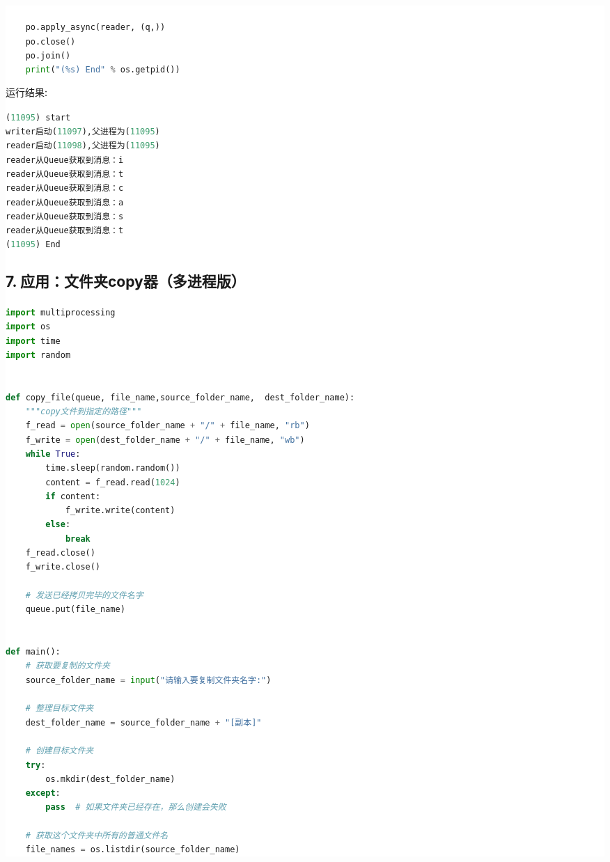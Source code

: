 ```python

    po.apply_async(reader, (q,))
    po.close()
    po.join()
    print("(%s) End" % os.getpid())
```

运行结果:

```python
(11095) start
writer启动(11097),父进程为(11095)
reader启动(11098),父进程为(11095)
reader从Queue获取到消息：i
reader从Queue获取到消息：t
reader从Queue获取到消息：c
reader从Queue获取到消息：a
reader从Queue获取到消息：s
reader从Queue获取到消息：t
(11095) End
```

## 7. 应用：文件夹copy器（多进程版）

```python
import multiprocessing
import os
import time
import random


def copy_file(queue, file_name,source_folder_name,  dest_folder_name):
    """copy文件到指定的路径"""
    f_read = open(source_folder_name + "/" + file_name, "rb")
    f_write = open(dest_folder_name + "/" + file_name, "wb")
    while True:
        time.sleep(random.random())
        content = f_read.read(1024)
        if content:
            f_write.write(content)
        else:
            break
    f_read.close()
    f_write.close()

    # 发送已经拷贝完毕的文件名字
    queue.put(file_name)


def main():
    # 获取要复制的文件夹
    source_folder_name = input("请输入要复制文件夹名字:")

    # 整理目标文件夹
    dest_folder_name = source_folder_name + "[副本]"

    # 创建目标文件夹
    try:
        os.mkdir(dest_folder_name)
    except:
        pass  # 如果文件夹已经存在，那么创建会失败

    # 获取这个文件夹中所有的普通文件名
    file_names = os.listdir(source_folder_name)
```